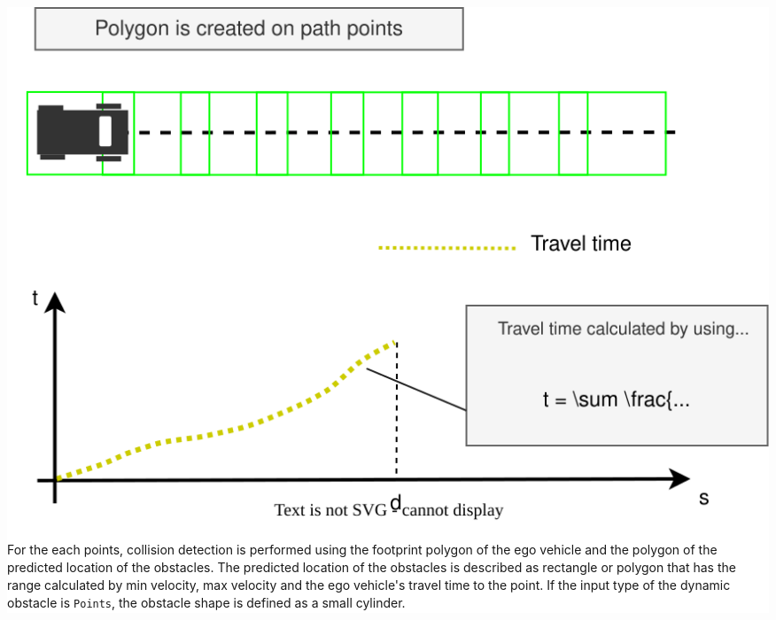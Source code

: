 ![brief](./docs/run_out/create_polygon_on_path_point.svg)

For the each points, collision detection is performed using the footprint polygon of the ego vehicle and the polygon of the predicted location of the obstacles.
The predicted location of the obstacles is described as rectangle or polygon that has the range calculated by min velocity, max velocity and the ego vehicle's travel time to the point.
If the input type of the dynamic obstacle is `Points`, the obstacle shape is defined as a small cylinder.
